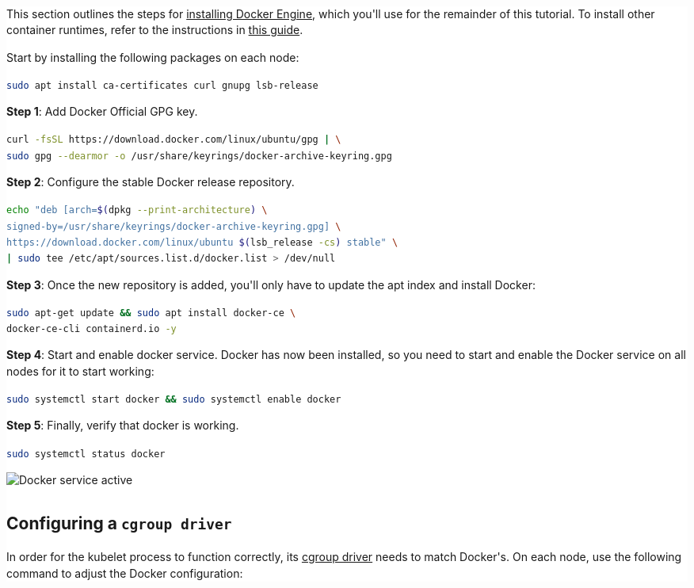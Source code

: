This section outlines the steps for [installing Docker Engine](https://docs.docker.com/engine/install/ubuntu/ ), which you'll use for the remainder of this tutorial. To install other container runtimes, refer to the instructions in [this guide](https://kubernetes.io/docs/setup/production-environment/container-runtimes/).

Start by installing the following packages on each node:

~~~{.bash caption=">_"}
sudo apt install ca-certificates curl gnupg lsb-release
~~~

**Step 1**: Add Docker Official GPG key.

~~~{.bash caption=">_"}
curl -fsSL https://download.docker.com/linux/ubuntu/gpg | \
sudo gpg --dearmor -o /usr/share/keyrings/docker-archive-keyring.gpg
~~~

**Step 2**: Configure the stable Docker release repository.

~~~{.bash caption=">_"}
echo "deb [arch=$(dpkg --print-architecture) \
signed-by=/usr/share/keyrings/docker-archive-keyring.gpg] \
https://download.docker.com/linux/ubuntu $(lsb_release -cs) stable" \
| sudo tee /etc/apt/sources.list.d/docker.list > /dev/null
~~~

**Step 3**: Once the new repository is added, you'll only have to update the apt index and install Docker:

~~~{.bash caption=">_"}
sudo apt-get update && sudo apt install docker-ce \
docker-ce-cli containerd.io -y
~~~

**Step 4**: Start and enable docker service. Docker has now been installed, so you need to start and enable the Docker service on all nodes for it to start working:

~~~{.bash caption=">_"}
sudo systemctl start docker && sudo systemctl enable docker 
~~~

**Step 5**: Finally, verify that docker is working.

~~~{.bash caption=">_"}
sudo systemctl status docker 
~~~

<div class="wide">

![Docker service active]({{site.images}}{{page.slug}}/KZj9viW.jpeg)

</div>

## Configuring a `cgroup driver`

In order for the kubelet process to function correctly, its [cgroup driver](https://kubernetes.io/docs/setup/production-environment/container-runtimes/) needs to match Docker's. On each node, use the following command to adjust the Docker configuration:
